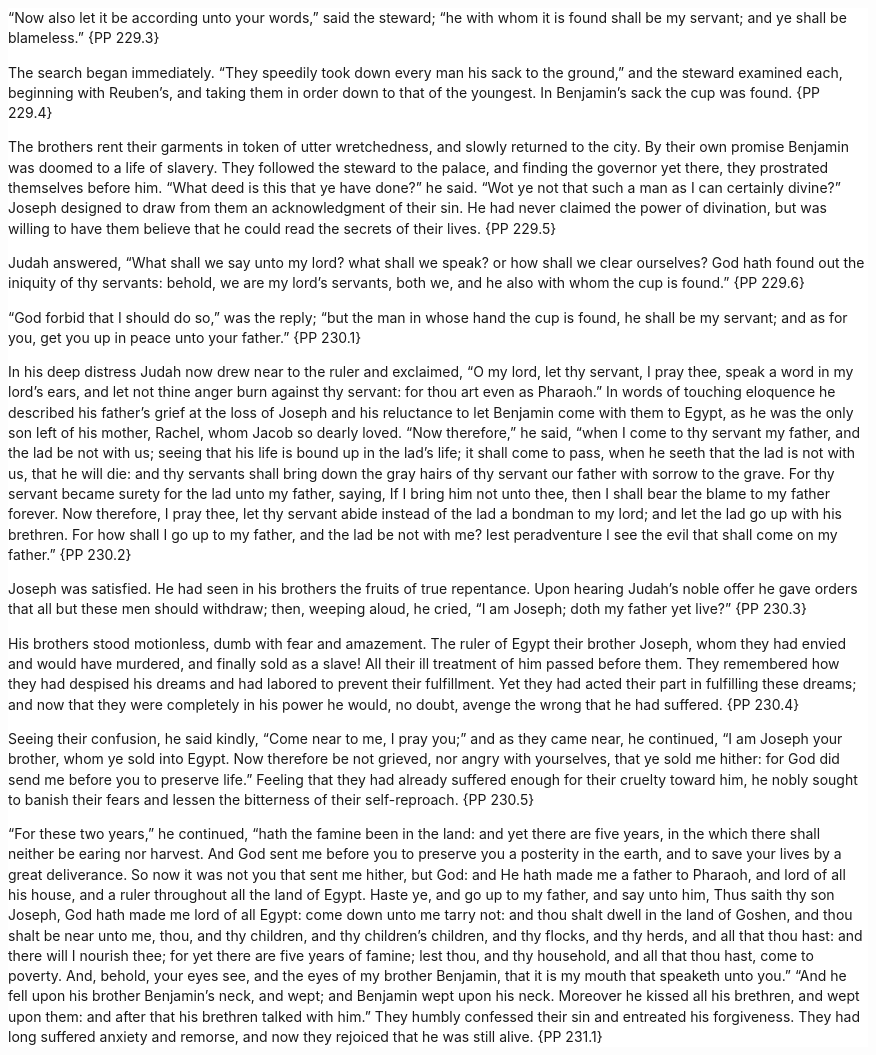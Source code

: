“Now also let it be according unto your words,” said the steward; “he with whom it is found shall be my servant; and ye shall be blameless.” {PP 229.3}

The search began immediately. “They speedily took down every man his sack to the ground,” and the steward examined each, beginning with Reuben’s, and taking them in order down to that of the youngest. In Benjamin’s sack the cup was found. {PP 229.4}

The brothers rent their garments in token of utter wretchedness, and slowly returned to the city. By their own promise Benjamin was doomed to a life of slavery. They followed the steward to the palace, and finding the governor yet there, they prostrated themselves before him. “What deed is this that ye have done?” he said. “Wot ye not that such a man as I can certainly divine?” Joseph designed to draw from them an acknowledgment of their sin. He had never claimed the power of divination, but was willing to have them believe that he could read the secrets of their lives. {PP 229.5}

Judah answered, “What shall we say unto my lord? what shall we speak? or how shall we clear ourselves? God hath found out the iniquity of thy servants: behold, we are my lord’s servants, both we, and he also with whom the cup is found.” {PP 229.6}

“God forbid that I should do so,” was the reply; “but the man in whose hand the cup is found, he shall be my servant; and as for you, get you up in peace unto your father.” {PP 230.1}

In his deep distress Judah now drew near to the ruler and exclaimed, “O my lord, let thy servant, I pray thee, speak a word in my lord’s ears, and let not thine anger burn against thy servant: for thou art even as Pharaoh.” In words of touching eloquence he described his father’s grief at the loss of Joseph and his reluctance to let Benjamin come with them to Egypt, as he was the only son left of his mother, Rachel, whom Jacob so dearly loved. “Now therefore,” he said, “when I come to thy servant my father, and the lad be not with us; seeing that his life is bound up in the lad’s life; it shall come to pass, when he seeth that the lad is not with us, that he will die: and thy servants shall bring down the gray hairs of thy servant our father with sorrow to the grave. For thy servant became surety for the lad unto my father, saying, If I bring him not unto thee, then I shall bear the blame to my father forever. Now therefore, I pray thee, let thy servant abide instead of the lad a bondman to my lord; and let the lad go up with his brethren. For how shall I go up to my father, and the lad be not with me? lest peradventure I see the evil that shall come on my father.” {PP 230.2}

Joseph was satisfied. He had seen in his brothers the fruits of true repentance. Upon hearing Judah’s noble offer he gave orders that all but these men should withdraw; then, weeping aloud, he cried, “I am Joseph; doth my father yet live?” {PP 230.3}

His brothers stood motionless, dumb with fear and amazement. The ruler of Egypt their brother Joseph, whom they had envied and would have murdered, and finally sold as a slave! All their ill treatment of him passed before them. They remembered how they had despised his dreams and had labored to prevent their fulfillment. Yet they had acted their part in fulfilling these dreams; and now that they were completely in his power he would, no doubt, avenge the wrong that he had suffered. {PP 230.4}

Seeing their confusion, he said kindly, “Come near to me, I pray you;” and as they came near, he continued, “I am Joseph your brother, whom ye sold into Egypt. Now therefore be not grieved, nor angry with yourselves, that ye sold me hither: for God did send me before you to preserve life.” Feeling that they had already suffered enough for their cruelty toward him, he nobly sought to banish their fears and lessen the bitterness of their self-reproach. {PP 230.5}

“For these two years,” he continued, “hath the famine been in the land: and yet there are five years, in the which there shall neither be earing nor harvest. And God sent me before you to preserve you a posterity in the earth, and to save your lives by a great deliverance. So now it was not you that sent me hither, but God: and He hath made me a father to Pharaoh, and lord of all his house, and a ruler throughout all the land of Egypt. Haste ye, and go up to my father, and say unto him, Thus saith thy son Joseph, God hath made me lord of all Egypt: come down unto me tarry not: and thou shalt dwell in the land of Goshen, and thou shalt be near unto me, thou, and thy children, and thy children’s children, and thy flocks, and thy herds, and all that thou hast: and there will I nourish thee; for yet there are five years of famine; lest thou, and thy household, and all that thou hast, come to poverty. And, behold, your eyes see, and the eyes of my brother Benjamin, that it is my mouth that speaketh unto you.” “And he fell upon his brother Benjamin’s neck, and wept; and Benjamin wept upon his neck. Moreover he kissed all his brethren, and wept upon them: and after that his brethren talked with him.” They humbly confessed their sin and entreated his forgiveness. They had long suffered anxiety and remorse, and now they rejoiced that he was still alive. {PP 231.1}
